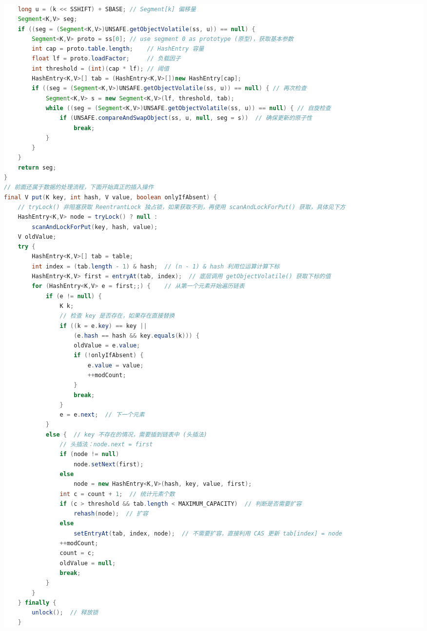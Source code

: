```java
    long u = (k << SSHIFT) + SBASE; // Segment[k] 偏移量
    Segment<K,V> seg;
    if ((seg = (Segment<K,V>)UNSAFE.getObjectVolatile(ss, u)) == null) {
        Segment<K,V> proto = ss[0]; // use segment 0 as prototype (原型)，获取基本参数
        int cap = proto.table.length;    // HashEntry 容量
        float lf = proto.loadFactor;     // 负载因子
        int threshold = (int)(cap * lf); // 阈值
        HashEntry<K,V>[] tab = (HashEntry<K,V>[])new HashEntry[cap];
        if ((seg = (Segment<K,V>)UNSAFE.getObjectVolatile(ss, u)) == null) { // 再次检查
            Segment<K,V> s = new Segment<K,V>(lf, threshold, tab);
            while ((seg = (Segment<K,V>)UNSAFE.getObjectVolatile(ss, u)) == null) { // 自旋检查
                if (UNSAFE.compareAndSwapObject(ss, u, null, seg = s))  // 确保更新的原子性
                    break;
            }
        }
    }
    return seg;
}
// 前面还属于数据的处理流程，下面开始真正的插入操作
final V put(K key, int hash, V value, boolean onlyIfAbsent) {
    // tryLock() 非阻塞获取 ReentrantLock 独占锁，如果获取不到，再使用 scanAndLockForPut() 获取，具体见下方
    HashEntry<K,V> node = tryLock() ? null :
        scanAndLockForPut(key, hash, value);
    V oldValue;
    try {
        HashEntry<K,V>[] tab = table;
        int index = (tab.length - 1) & hash;  // (n - 1) & hash 利用位运算计算下标
        HashEntry<K,V> first = entryAt(tab, index);  // 底层调用 getObjectVolatile() 获取下标的值
        for (HashEntry<K,V> e = first;;) {    // 从第一个元素开始遍历链表
            if (e != null) {
                K k;
                // 检查 key 是否存在，如果存在直接替换
                if ((k = e.key) == key ||
                    (e.hash == hash && key.equals(k))) {
                    oldValue = e.value;
                    if (!onlyIfAbsent) {
                        e.value = value;
                        ++modCount;
                    }
                    break;
                }
                e = e.next;  // 下一个元素
            }
            else {  // key 不存在的情况，需要插到链表中 (头插法)
                // 头插法：node.next = first
                if (node != null)
                    node.setNext(first);
                else
                    node = new HashEntry<K,V>(hash, key, value, first);
                int c = count + 1;  // 统计元素个数
                if (c > threshold && tab.length < MAXIMUM_CAPACITY)  // 判断是否需要扩容
                    rehash(node);  // 扩容
                else
                    setEntryAt(tab, index, node);  // 不需要扩容，直接利用 CAS 更新 tab[index] = node
                ++modCount;
                count = c;
                oldValue = null;
                break;
            }
        }
    } finally {
        unlock();  // 释放锁
    }
```
